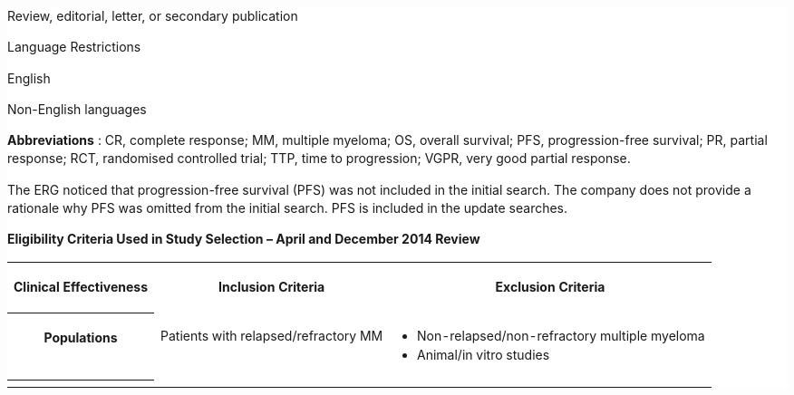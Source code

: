 Review, editorial, letter, or secondary publication
</td> </tr>  
<tr>  
<th>

Language Restrictions
</th>  
<td>

English
</td>  
<td>

Non-English languages
</td> </tr> </table>

**Abbreviations** : CR, complete response; MM, multiple myeloma; OS, overall survival; PFS, progression-free survival; PR, partial response; RCT, randomised controlled trial; TTP, time to progression; VGPR, very good partial response.

The ERG noticed that progression-free survival (PFS) was not included in the initial search. The company does not provide a rationale why PFS was omitted from the initial search. PFS is included in the update searches.

**Eligibility Criteria Used in Study Selection – April and December 2014 Review**  
  
<table>  
<tr>  
<th>

Clinical Effectiveness
</th>  
<th>

Inclusion Criteria
</th>  
<th>

Exclusion Criteria
</th> </tr>  
<tr>  
<th>

Populations
</th>  
<td>

Patients with relapsed/refractory MM
</td>  
<td>



  * Non-relapsed/non-refractory multiple myeloma 
  * Animal/in vitro studies 


</td> </tr>  
<tr>  
<th>
